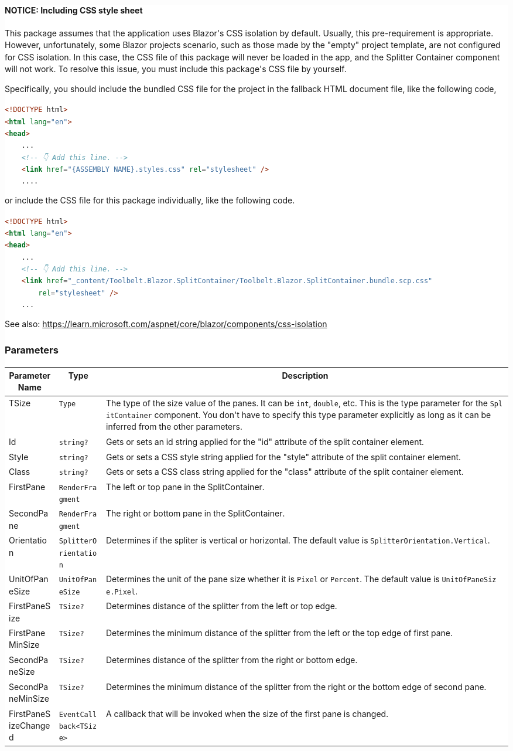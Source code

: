 #### NOTICE: Including CSS style sheet

This package assumes that the application uses Blazor's CSS isolation by default. Usually, this pre-requirement is appropriate. However, unfortunately, some Blazor projects scenario, such as those made by the "empty" project template, are not configured for CSS isolation. In this case, the CSS file of this package will never be loaded in the app, and the Splitter Container component will not work. To resolve this issue, you must include this package's CSS file by yourself.

Specifically, you should include the bundled CSS file for the project in the fallback HTML document file, like the following code,

```html
<!DOCTYPE html>
<html lang="en">
<head>
    ...
    <!-- 👇 Add this line. -->
    <link href="{ASSEMBLY NAME}.styles.css" rel="stylesheet" />
    ....
```

or include the CSS file for this package individually, like the following code.

```html
<!DOCTYPE html>
<html lang="en">
<head>
    ...
    <!-- 👇 Add this line. -->
    <link href="_content/Toolbelt.Blazor.SplitContainer/Toolbelt.Blazor.SplitContainer.bundle.scp.css"
        rel="stylesheet" />
    ...
```

See also: https://learn.microsoft.com/aspnet/core/blazor/components/css-isolation

### Parameters

 Parameter Name       |  Type               | Description
----------------------|---------------------|--------------
TSize                 | `Type`                | The type of the size value of the panes. It can be `int`, `double`, etc. This is the type parameter for the `SplitContainer` component. You don't have to specify this type parameter explicitly as long as it can be inferred from the other parameters.
Id                    | `string?`             | Gets or sets an id string applied for the "id" attribute of the split container element.
Style                 | `string?`             | Gets or sets a CSS style string applied for the "style" attribute of the split container element.
Class                 | `string?`             | Gets or sets a CSS class string applied for the "class" attribute of the split container element.
FirstPane             | `RenderFragment`      | The left or top pane in the SplitContainer.
SecondPane            | `RenderFragment`      | The right or bottom pane in the SplitContainer.
Orientation           | `SplitterOrientation` | Determines if the spliter is vertical or horizontal. The default value is `SplitterOrientation.Vertical`.
UnitOfPaneSize        | `UnitOfPaneSize`        | Determines the unit of the pane size whether it is `Pixel` or `Percent`. The default value is `UnitOfPaneSize.Pixel`.
FirstPaneSize         | `TSize?`                | Determines distance of the splitter from the left or top edge.
FirstPaneMinSize      | `TSize?`                | Determines the minimum distance of the splitter from the left or the top edge of first pane.
SecondPaneSize        | `TSize?`                | Determines distance of the splitter from the right or bottom edge.
SecondPaneMinSize     | `TSize?`                | Determines the minimum distance of the splitter from the right or the bottom edge of second pane.
FirstPaneSizeChanged  | `EventCallback<TSize>`  | A callback that will be invoked when the size of the first pane is changed.
